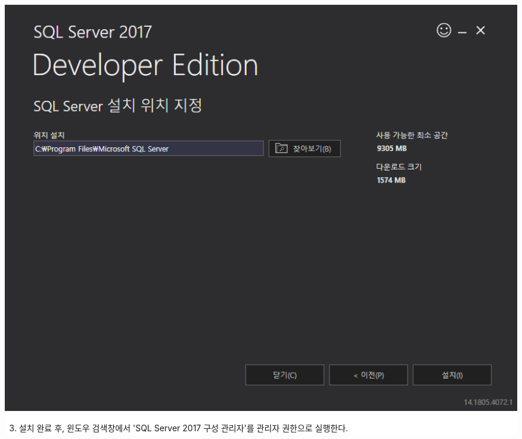  <img width="100%" height="100%" src="./img/mssql/1.MSSQL2017-3.png">
</p>

3. 설치 완료 후, 윈도우 검색창에서 'SQL Server 2017 구성 관리자'를 관리자 권한으로 실행한다.

<p align="center">